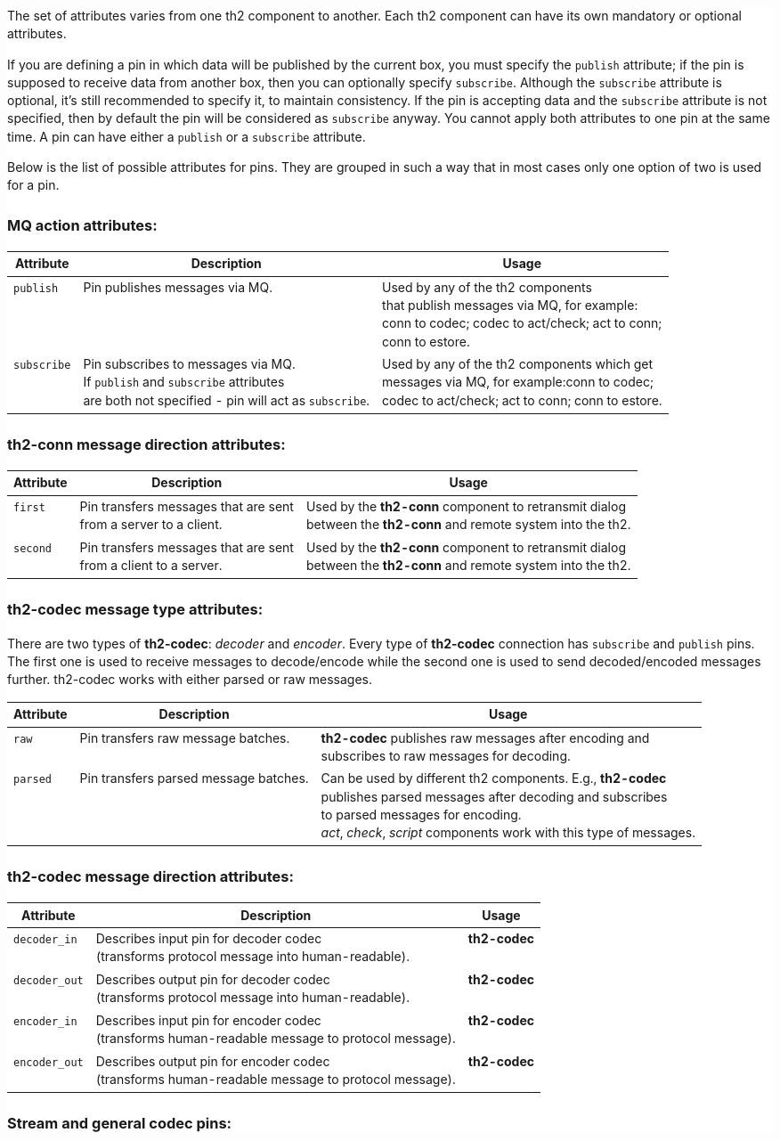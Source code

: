 The set of attributes varies from one th2 component to another. Each th2 component can have its own mandatory or optional attributes. 

If you are defining a pin in which data will be published by the current box, you must specify the `publish` attribute; if the pin is supposed to receive data from another box, then you can optionally specify `subscribe`. Although the `subscribe` attribute is optional, it’s still recommended to specify it, to maintain consistency. If the pin is accepting data and the `subscribe` attribute is not specified, then by default the pin will be considered as `subscribe` anyway. You cannot apply both attributes to one pin at the same time. A pin can have either a `publish` or a `subscribe` attribute.

Below is the list of possible attributes for pins. They are grouped in such a way that in most cases only one option of two is used for a pin.

### MQ action attributes:

|Attribute|Description|Usage|
|---|---|---|
|`publish`|Pin publishes messages via MQ.|Used by any of the th2 components <br> that publish messages via MQ, for example: <br> conn to codec; codec to act/check; act to conn; <br> conn to estore.|
|`subscribe`|Pin subscribes to messages via MQ. <br> If `publish` and `subscribe` attributes <br> are both not specified - pin will act as `subscribe`.|Used by any of the th2 components which get <br> messages via MQ, for example:conn to codec; <br> codec to act/check; act to conn; conn to estore.|

### th2-conn message direction attributes:
|Attribute|Description|Usage|
|---|---|---|
|`first`|Pin transfers messages that are sent <br> from a server to a client.|Used by the **th2-conn** component to retransmit dialog <br> between the **th2-conn** and remote system into the th2.|
|`second`|Pin transfers messages that are sent <br> from a client to a server.|Used by the **th2-conn** component to retransmit dialog <br> between the **th2-conn** and remote system into the th2.|
    
### th2-codec message type attributes:
There are two types of **th2-codec**: _decoder_ and _encoder_. Every type of **th2-codec** connection has `subscribe` and `publish` pins. The first one is used to receive messages to decode/encode while the second one is used to send decoded/encoded messages further. th2-codec works with either parsed or raw messages. 

|Attribute|Description|Usage|
|---|---|---|
|`raw`|Pin transfers raw message batches.|**th2-codec** publishes raw messages after encoding and <br> subscribes to raw messages for decoding.|
|`parsed`|Pin transfers parsed message batches.|Can be used by different th2 components. E.g., **th2-codec** <br> publishes parsed messages after decoding and subscribes <br> to parsed messages for encoding. <br> _act_, _check_, _script_ components work with this type of messages.|

### th2-codec message direction attributes:
|Attribute|Description|Usage|
|---|---|---|
|`decoder_in`|Describes input pin for decoder codec <br> (transforms protocol message into human-readable).|**th2-codec**|
|`decoder_out`|Describes output pin for decoder codec <br> (transforms protocol message into human-readable).|**th2-codec**|
|`encoder_in`|Describes input pin for encoder codec <br> (transforms human-readable message to protocol message).|**th2-codec**|
|`encoder_out`|Describes output pin for encoder codec <br> (transforms human-readable message to protocol message).|**th2-codec**|

### Stream and general codec pins:
